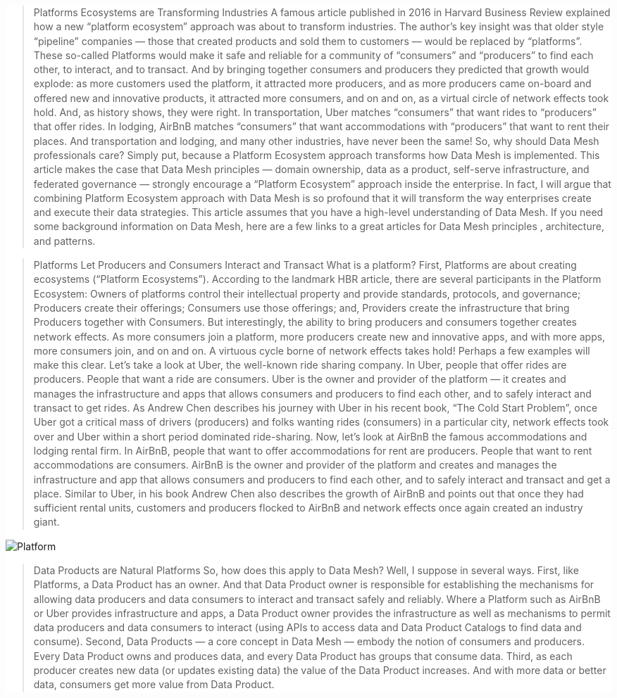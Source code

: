 > Platforms Ecosystems are Transforming Industries
A famous article published in 2016 in Harvard Business Review explained how a new “platform ecosystem” approach was about to transform industries. The author’s key insight was that older style “pipeline” companies — those that created products and sold them to customers — would be replaced by “platforms”. These so-called Platforms would make it safe and reliable for a community of “consumers” and “producers” to find each other, to interact, and to transact. And by bringing together consumers and producers they predicted that growth would explode: as more customers used the platform, it attracted more producers, and as more producers came on-board and offered new and innovative products, it attracted more consumers, and on and on, as a virtual circle of network effects took hold.
And, as history shows, they were right. In transportation, Uber matches “consumers” that want rides to “producers” that offer rides. In lodging, AirBnB matches “consumers” that want accommodations with “producers” that want to rent their places. And transportation and lodging, and many other industries, have never been the same!
So, why should Data Mesh professionals care? Simply put, because a Platform Ecosystem approach transforms how Data Mesh is implemented. This article makes the case that Data Mesh principles — domain ownership, data as a product, self-serve infrastructure, and federated governance — strongly encourage a “Platform Ecosystem” approach inside the enterprise. In fact, I will argue that combining Platform Ecosystem approach with Data Mesh is so profound that it will transform the way enterprises create and execute their data strategies.
This article assumes that you have a high-level understanding of Data Mesh. If you need some background information on Data Mesh, here are a few links to a great articles for Data Mesh principles , architecture, and patterns.

> Platforms Let Producers and Consumers Interact and Transact
What is a platform?
First, Platforms are about creating ecosystems (“Platform Ecosystems”). According to the landmark HBR article, there are several participants in the Platform Ecosystem: Owners of platforms control their intellectual property and provide standards, protocols, and governance; Producers create their offerings; Consumers use those offerings; and, Providers create the infrastructure that bring Producers together with Consumers.
But interestingly, the ability to bring producers and consumers together creates network effects. As more consumers join a platform, more producers create new and innovative apps, and with more apps, more consumers join, and on and on. A virtuous cycle borne of network effects takes hold!
Perhaps a few examples will make this clear. Let’s take a look at Uber, the well-known ride sharing company. In Uber, people that offer rides are producers. People that want a ride are consumers. Uber is the owner and provider of the platform — it creates and manages the infrastructure and apps that allows consumers and producers to find each other, and to safely interact and transact to get rides. As Andrew Chen describes his journey with Uber in his recent book, “The Cold Start Problem”, once Uber got a critical mass of drivers (producers) and folks wanting rides (consumers) in a particular city, network effects took over and Uber within a short period dominated ride-sharing.
Now, let’s look at AirBnB the famous accommodations and lodging rental firm. In AirBnB, people that want to offer accommodations for rent are producers. People that want to rent accommodations are consumers. AirBnB is the owner and provider of the platform and creates and manages the infrastructure and app that allows consumers and producers to find each other, and to safely interact and transact and get a place. Similar to Uber, in his book Andrew Chen also describes the growth of AirBnB and points out that once they had sufficient rental units, customers and producers flocked to AirBnB and network effects once again created an industry giant.

![Platform](https://miro.medium.com/v2/resize:fit:786/format:webp/1*6bGyisHgbsSTPNT7c6euag.png)

> Data Products are Natural Platforms
So, how does this apply to Data Mesh? Well, I suppose in several ways.
First, like Platforms, a Data Product has an owner. And that Data Product owner is responsible for establishing the mechanisms for allowing data producers and data consumers to interact and transact safely and reliably. Where a Platform such as AirBnB or Uber provides infrastructure and apps, a Data Product owner provides the infrastructure as well as mechanisms to permit data producers and data consumers to interact (using APIs to access data and Data Product Catalogs to find data and consume).
Second, Data Products — a core concept in Data Mesh — embody the notion of consumers and producers. Every Data Product owns and produces data, and every Data Product has groups that consume data.
Third, as each producer creates new data (or updates existing data) the value of the Data Product increases. And with more data or better data, consumers get more value from Data Product.